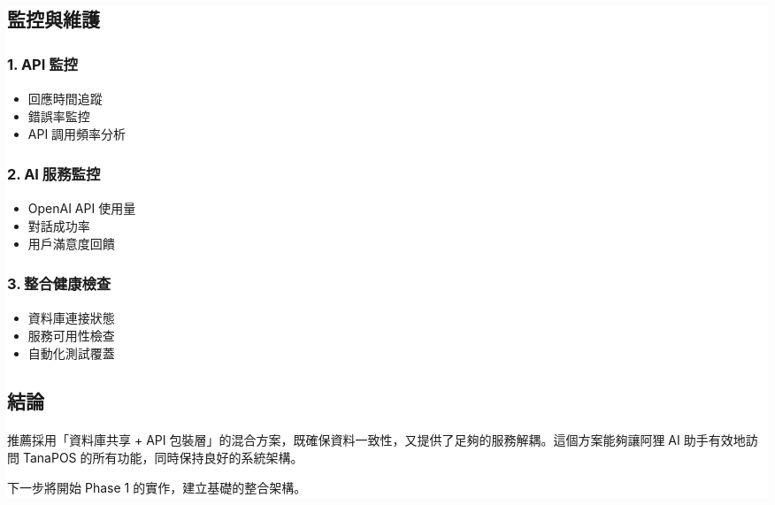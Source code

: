 ## 監控與維護

### 1. API 監控
- 回應時間追蹤
- 錯誤率監控
- API 調用頻率分析

### 2. AI 服務監控
- OpenAI API 使用量
- 對話成功率
- 用戶滿意度回饋

### 3. 整合健康檢查
- 資料庫連接狀態
- 服務可用性檢查
- 自動化測試覆蓋

## 結論

推薦採用「資料庫共享 + API 包裝層」的混合方案，既確保資料一致性，又提供了足夠的服務解耦。這個方案能夠讓阿狸 AI 助手有效地訪問 TanaPOS 的所有功能，同時保持良好的系統架構。

下一步將開始 Phase 1 的實作，建立基礎的整合架構。
